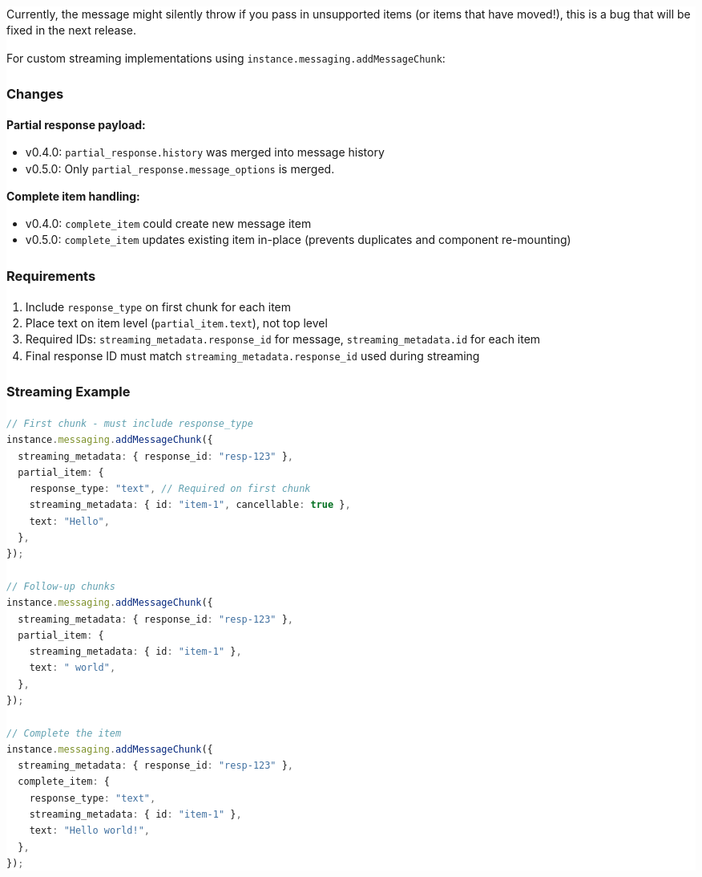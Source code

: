 Currently, the message might silently throw if you pass in unsupported items (or items that have moved!), this is a bug that will be fixed in the next release.

For custom streaming implementations using `instance.messaging.addMessageChunk`:

### Changes

**Partial response payload:**

- v0.4.0: `partial_response.history` was merged into message history
- v0.5.0: Only `partial_response.message_options` is merged.

**Complete item handling:**

- v0.4.0: `complete_item` could create new message item
- v0.5.0: `complete_item` updates existing item in-place (prevents duplicates and component re-mounting)

### Requirements

1. Include `response_type` on first chunk for each item
2. Place text on item level (`partial_item.text`), not top level
3. Required IDs: `streaming_metadata.response_id` for message, `streaming_metadata.id` for each item
4. Final response ID must match `streaming_metadata.response_id` used during streaming

### Streaming Example

```typescript
// First chunk - must include response_type
instance.messaging.addMessageChunk({
  streaming_metadata: { response_id: "resp-123" },
  partial_item: {
    response_type: "text", // Required on first chunk
    streaming_metadata: { id: "item-1", cancellable: true },
    text: "Hello",
  },
});

// Follow-up chunks
instance.messaging.addMessageChunk({
  streaming_metadata: { response_id: "resp-123" },
  partial_item: {
    streaming_metadata: { id: "item-1" },
    text: " world",
  },
});

// Complete the item
instance.messaging.addMessageChunk({
  streaming_metadata: { response_id: "resp-123" },
  complete_item: {
    response_type: "text",
    streaming_metadata: { id: "item-1" },
    text: "Hello world!",
  },
});
```
